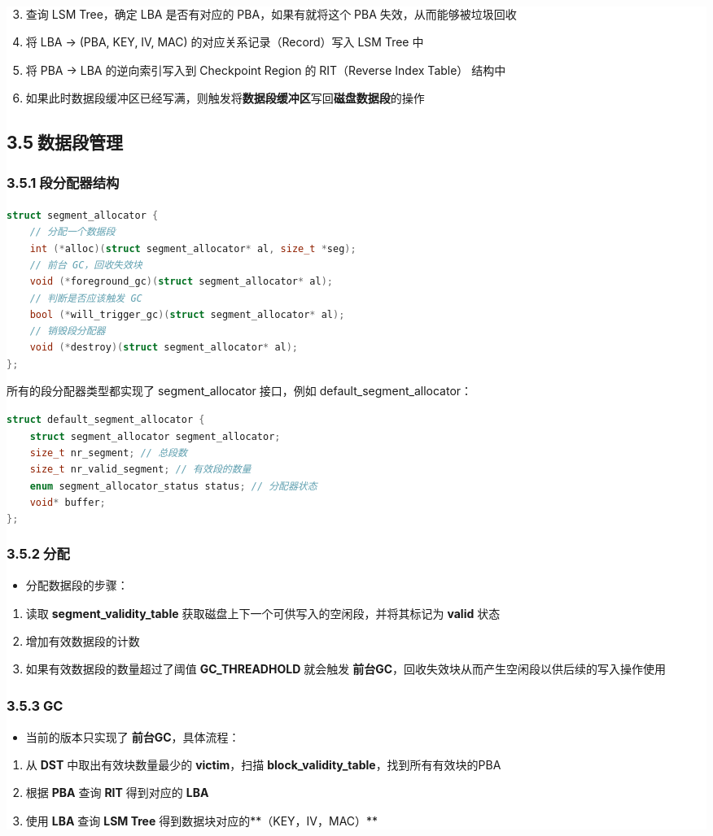 3. 查询 LSM Tree，确定 LBA 是否有对应的 PBA，如果有就将这个 PBA 失效，从而能够被垃圾回收

4. 将 LBA -> (PBA, KEY, IV, MAC) 的对应关系记录（Record）写入 LSM Tree 中

5. 将 PBA -> LBA 的逆向索引写入到 Checkpoint Region 的 RIT（Reverse Index Table） 结构中

6. 如果此时数据段缓冲区已经写满，则触发将**数据段缓冲区**写回**磁盘数据段**的操作

## 3.5 数据段管理

### 3.5.1 段分配器结构

```C
struct segment_allocator {
    // 分配一个数据段
    int (*alloc)(struct segment_allocator* al, size_t *seg);
    // 前台 GC，回收失效块
    void (*foreground_gc)(struct segment_allocator* al);
    // 判断是否应该触发 GC
    bool (*will_trigger_gc)(struct segment_allocator* al);
    // 销毁段分配器
    void (*destroy)(struct segment_allocator* al);
};
```

所有的段分配器类型都实现了 segment_allocator 接口，例如 default_segment_allocator：

```C
struct default_segment_allocator {
    struct segment_allocator segment_allocator;
    size_t nr_segment; // 总段数
    size_t nr_valid_segment; // 有效段的数量
    enum segment_allocator_status status; // 分配器状态
    void* buffer; 
};
```

### 3.5.2 分配

- 分配数据段的步骤：

1. 读取 **segment_validity_table** 获取磁盘上下一个可供写入的空闲段，并将其标记为 **valid** 状态

2. 增加有效数据段的计数

3. 如果有效数据段的数量超过了阈值 **GC_THREADHOLD** 就会触发 **前台GC**，回收失效块从而产生空闲段以供后续的写入操作使用

### 3.5.3 GC

- 当前的版本只实现了 **前台GC**，具体流程：

1. 从 **DST** 中取出有效块数量最少的 **victim**，扫描 **block_validity_table**，找到所有有效块的PBA

2. 根据 **PBA** 查询 **RIT** 得到对应的 **LBA**

3. 使用 **LBA** 查询 **LSM Tree** 得到数据块对应的**（KEY，IV，MAC）**
